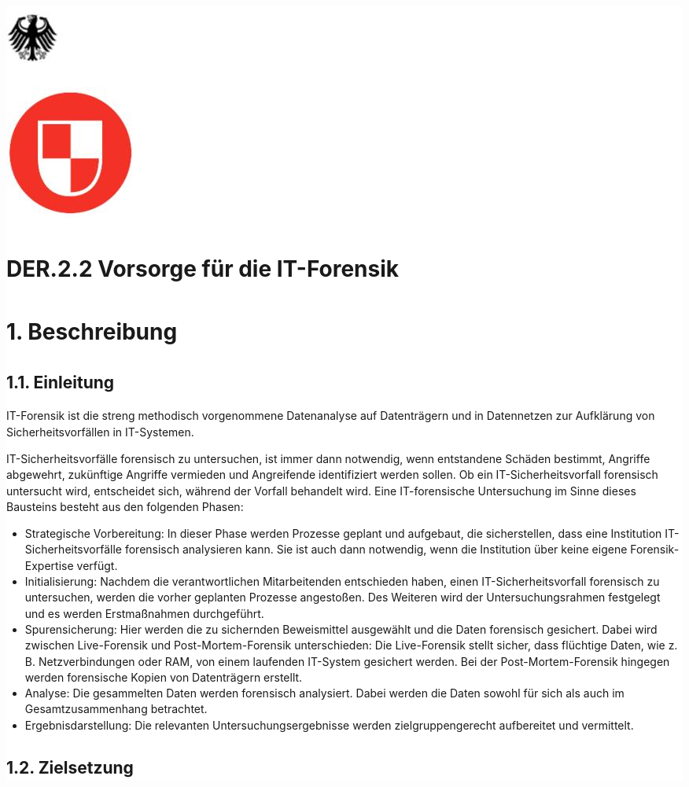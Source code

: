 ![](_page_0_Picture_0.jpeg)

![](_page_0_Picture_2.jpeg)

# **DER.2.2 Vorsorge für die IT-Forensik**

# **1. Beschreibung**

## **1.1. Einleitung**

IT-Forensik ist die streng methodisch vorgenommene Datenanalyse auf Datenträgern und in Datennetzen zur Aufklärung von Sicherheitsvorfällen in IT-Systemen.

IT-Sicherheitsvorfälle forensisch zu untersuchen, ist immer dann notwendig, wenn entstandene Schäden bestimmt, Angriffe abgewehrt, zukünftige Angriffe vermieden und Angreifende identifiziert werden sollen. Ob ein IT-Sicherheitsvorfall forensisch untersucht wird, entscheidet sich, während der Vorfall behandelt wird. Eine IT-forensische Untersuchung im Sinne dieses Bausteins besteht aus den folgenden Phasen:

- Strategische Vorbereitung: In dieser Phase werden Prozesse geplant und aufgebaut, die sicherstellen, dass eine Institution IT-Sicherheitsvorfälle forensisch analysieren kann. Sie ist auch dann notwendig, wenn die Institution über keine eigene Forensik-Expertise verfügt.
- Initialisierung: Nachdem die verantwortlichen Mitarbeitenden entschieden haben, einen IT-Sicherheitsvorfall forensisch zu untersuchen, werden die vorher geplanten Prozesse angestoßen. Des Weiteren wird der Untersuchungsrahmen festgelegt und es werden Erstmaßnahmen durchgeführt.
- Spurensicherung: Hier werden die zu sichernden Beweismittel ausgewählt und die Daten forensisch gesichert. Dabei wird zwischen Live-Forensik und Post-Mortem-Forensik unterschieden: Die Live-Forensik stellt sicher, dass flüchtige Daten, wie z. B. Netzverbindungen oder RAM, von einem laufenden IT-System gesichert werden. Bei der Post-Mortem-Forensik hingegen werden forensische Kopien von Datenträgern erstellt.
- Analyse: Die gesammelten Daten werden forensisch analysiert. Dabei werden die Daten sowohl für sich als auch im Gesamtzusammenhang betrachtet.
- Ergebnisdarstellung: Die relevanten Untersuchungsergebnisse werden zielgruppengerecht aufbereitet und vermittelt.

## **1.2. Zielsetzung**
